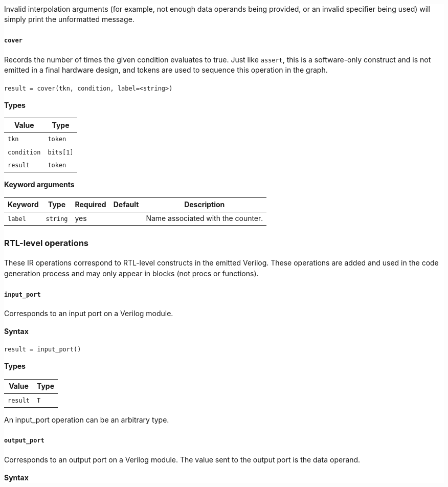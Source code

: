 Invalid interpolation arguments (for example, not enough data operands being
provided, or an invalid specifier being used) will simply print the unformatted
message.

#### **`cover`**

Records the number of times the given condition evaluates to true. Just like
`assert`, this is a software-only construct and is not emitted in a final
hardware design, and tokens are used to sequence this operation in the graph.

```
result = cover(tkn, condition, label=<string>)
```

**Types**

Value       | Type
----------- | ---------
`tkn`       | `token`
`condition` | `bits[1]`
`result`    | `token`

**Keyword arguments**

Keyword | Type     | Required | Default | Description
------- | -------- | -------- | ------- | ---------------------------------
`label` | `string` | yes      |         | Name associated with the counter.

### RTL-level operations

These IR operations correspond to RTL-level constructs in the emitted Verilog.
These operations are added and used in the code generation process and may only
appear in blocks (not procs or functions).

#### **`input_port`**

Corresponds to an input port on a Verilog module.

**Syntax**

```
result = input_port()
```

**Types**

Value    | Type
-------- | ----
`result` | `T`

An input_port operation can be an arbitrary type.

#### **`output_port`**

Corresponds to an output port on a Verilog module. The value sent to the output
port is the data operand.

**Syntax**
